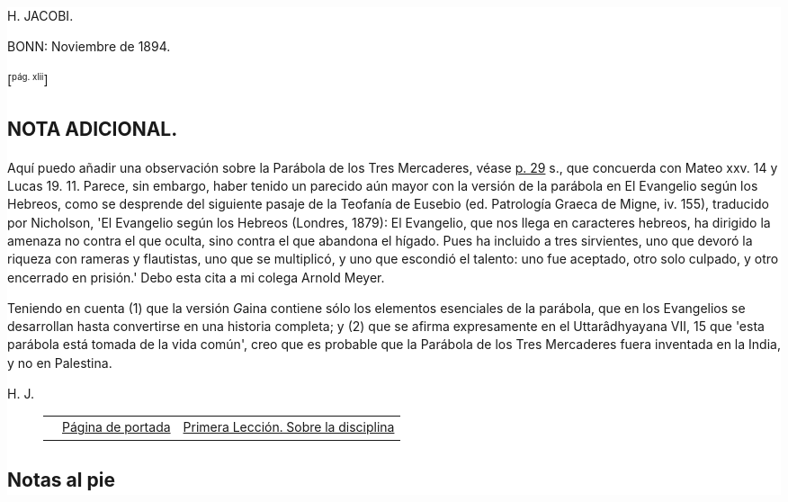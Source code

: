 H. JACOBI.

BONN:
Noviembre de 1894.

<span id="pxlii">[<sup><small>pág. xlii</small></sup>]</span>

## NOTA ADICIONAL.

Aquí puedo añadir una observación sobre la Parábola de los Tres Mercaderes, véase [p. 29](../Uttaradhyayana_7#p29) s., que concuerda con Mateo xxv. 14 y Lucas 19. 11. Parece, sin embargo, haber tenido un parecido aún mayor con la versión de la parábola en El Evangelio según los Hebreos, como se desprende del siguiente pasaje de la Teofanía de Eusebio (ed. Patrología Graeca de Migne, iv. 155), traducido por Nicholson, 'El Evangelio según los Hebreos (Londres, 1879): El Evangelio, que nos llega en caracteres hebreos, ha dirigido la amenaza no contra el que oculta, sino contra el que abandona el hígado. Pues ha incluido a tres sirvientes, uno que devoró la riqueza con rameras y flautistas, uno que se multiplicó, y uno que escondió el talento: uno fue aceptado, otro solo culpado, y otro encerrado en prisión.' Debo esta cita a mi colega Arnold Meyer.

Teniendo en cuenta (1) que la versión <i>G</i>aina contiene sólo los elementos esenciales de la parábola, que en los Evangelios se desarrollan hasta convertirse en una historia completa; y (2) que se afirma expresamente en el Uttarâdhyayana VII, 15 que 'esta parábola está tomada de la vida común', creo que es probable que la Parábola de los Tres Mercaderes fuera inventada en la India, y no en Palestina.

H. J.



<figure class="table chapter-navigator">
  <table>
    <tbody>
      <tr>
        <td>
        </td>
        <td>
        <a href="/es/book/Jainism/Jaina_Sutras_Part_II">
          <span class="mdi mdi-book-open-variant"></span><span class="pl-2">Página de portada</span>
        </a>
        </td>
        <td>
        <a href="/es/book/Jainism/Jaina_Sutras_Part_II/Uttaradhyayana_1">
          <span class="pr-2">Primera Lección. Sobre la disciplina</span><span class="mdi mdi-arrow-right-drop-circle"></span>
        </a>
        </td>
      </tr>
    </tbody>
  </table>
</figure>

## Notas al pie

[^0]: xiii:1 El Aupapâtika Sûtra, en los Tratados para el Conocimiento de Oriente, vol. viii; y Da<i>s</i>avaikâlika Sûtra y Niryukti, en la Revista de la Sociedad Oriental Alemana, vol. xlvi.


[^1]: xiii:2 El Uvâsaga Dasâo: (en la Bibliotheca Indica), vol. i. Texto y comentario, Calcuta, 1890; vol. ii. Traducción, 1888.
[^2]: xiii:3 Berlín, 1888 y 1892.
[^3]: xiii:4 En los Indische Studien, vol. xvi, pág. 211 y siguientes, y xvii, pág. 1 y siguientes; traducido en el Indian Antiquary y editado por separado, Bombay, 1893.
[^4]: xiii:5 En las Actas del VI Congreso Internacional de Orientalistas, sección Arienne, pág. 469 y sigs., en los vols. 5.º y 6.º de la Revista vienesa para el conocimiento de Oriente y en el vol. 48. de la Revista de la Sociedad Oriental Alemana.
[^5]: xiv:1 El Pari<i>s</i>ish<i>t</i>aparvan de Hêma<i>k</i>andra, Bibliotheca Indica.
[^6]: xiv:2 Memorias del filósofo-historiador. Clase del imperial Academia de Ciencias, vol. xxxvii, pág. 171 y sigs.
[^7]: xiv:3 Revista vienesa para el conocimiento de Oriente, vols. ii y iii. Epigrafía Indica, vols. yo y ii.
[^8]: xiv:4 Bangalore, 1889.
[^9]: xiv:5 Las religiones de la India. Boletín de las religiones de la India, 1889-94.
[^10]: xiv:6 Sobre la secta india de los Jaina. Viena, 1887.
[^11]: xiv:7 Informe para 1883-84.
[^12]: xiv:8 Niga<i>n</i><i>th</i>a es aparentemente la forma original de la palabra, ya que así se escribe en la inscripción de A<i>s</i>ôka, en Pâli, y ocasionalmente por los <i>G</i>ainas, aunque las leyes fonéticas de los tres modismos habrían dado preferencia a la forma niggantha, la ortografía más frecuente en las obras <i>G</i>ainas.
[^13]: xv:1 Aparentemente hay dos personas con este nombre. El otro, Abhaya, hijo del rey Srê<i>n</i>ika, fue mecenas de los <i>G</i>ainas, y se menciona con frecuencia en sus leyendas y en los libros canónicos. En el Ma<i>g</i><i>gh</i>ima Nikâya 58 (Abhayakumâra Sutta), se relata que Niga<i>n</i><i>th</i>a Nâtaputta lo obligó a entablar una disputa con Buda. La pregunta fue formulada con tanta habilidad que, independientemente de si la respuesta era sí o no, Buda se contradecía. Pero el plan no prosperó, y Abhaya fue convertido por Buda. No hay nada en este relato que explique las doctrinas de Nâtaputta.
[^14]: xvi:1 El nombre Sîha aparece en el Bhagavatî (edición de Calcuta, pág. 1267, ver Hoernle, Uvâsaga Dasâo Apéndice, pág. 10) como el de un discípulo de Mahâvîra; pero como era un monje, no puede ser identificado con su tocayo en el Mahâvagga.
[^15]: xix:1 Sumaṅgala Vilâsinî, pág. 119 de la edición de la Pali Text Society.
[^16]: xx:1 Página 57 de la edición en la Pali Text Society.
[^17]: xx:2 Las traducciones de Gogerly y de Burnouf en Grimblot, Sept Suttas Pâlis, se realizaron sin comentario y, por lo tanto, pueden pasarse por alto. Sin embargo, cabe duda de si Buddhaghôsa obtuvo su información de la tradición genuina o tuvo que basarse en conjeturas propias.
[^18]: xx:3 Véase mi artículo, 'Sobre Mahâvîra y sus predecesores', en el Indian Antiquary, IX, 158 y siguientes, donde se han tratado algunos de los problemas mencionados anteriormente.
[^19]: xxi:1 En el Râ<i>g</i>apra<i>s</i>nî Pâr<i>s</i>va tiene una discusión con el rey Paêsi y lo convierte, véase Actes du VI Congrès International des Orientalistes, vol. iii, pág. 490 y sigs.
[^20]: xxii:1 Véase mi artículo sobre el origen de las sectas <i>S</i>vêtâmbara y Digambara en el Journal of the German Oriental Society, vol. xxxviii, pág. 1 y siguientes.
[^21]: xxiii:1 Sâma<i>ñ</i><i>ñ</i>aphala Sutta, Dîgha Nikâya II, 20.
[^22]: xxiii:2 Sumaṅgala Vilâsinî, pág. 162. Buddhaghôsa afirma expresamente que Gôsâla consideraba a los Niga<i>n</i><i>th</i> inferiores a sus propios discípulos laicos, que forman la cuarta clase.—Como Buddhaghôsa no se ofende por el hecho de que Gôsâla considere a los Bhikkhus aún inferiores, es evidente que no identificó a los Bhikkhus con los monjes budistas.
[^23]: xxiii:3 Véase la pág. 250 de la edición de la Pali Text Society.
[^24]: xxiv:1 Âkâ<i>s</i>a; no se considera un quinto elemento en el relato budista, pero sí en el de los <i>G</i>ainas, véase más abajo, [p. 343](../Sutrakritanga_2_1#p343), y [p. 237](../Sutrakritanga_1_1_1#p237), verso 15. Esta es una diferencia verbal, más que material.
[^25]: xxiv:2 Pongo aquí los textos originales uno al lado del otro para que su semejanza sea más obvia:
[^26]: xxiv:3 Loc. cit., pág. 56.
[^27]: xxv:1 Cabe destacar que los vedantistas no desempeñaron un papel destacado, si es que tuvieron alguno, entre los oponentes de Buda. Sin embargo, dado que eran los filósofos brahmánicos más destacados, debemos concluir que los brahmanes eruditos se mantenían al margen de las clases sociales a las que se dirigía la nueva religión.
[^28]: xxv:2 Página [345](../Sutrakritanga_2_1#p345) f., véase también [p. 239](../Sutrakritanga_1_1_1#p239).
[^29]: xxv:3 Grimblot, Sept Suttas Pales, pág. 170.
[^30]: xxvi:1 En el original: sabbê sattâ, sabbê pâ<i>n</i>â, sabbê bhûtâ, sabbê <i>g</i>îvâ. La misma enumeración aparece con frecuencia en los <i>G</i>aina Sûtras y, en mi traducción, se ha abreviado en todas las clases de seres vivos.' La explicación de Buddhaghôsa ha sido traducida así por Hoernle, Uvâsaga Dasâo, Apéndice II, p. 16: 'En el término _todos los seres_ (sabbê sattâ) comprende camellos, bueyes, asnos y otros animales sin excepción. El término _todos los seres sensibles_ (sabbê pâ<i>n</i>â) lo usa para denotar a aquellos con un sentido, aquellos con dos sentidos, y así sucesivamente. El término _todos los seres generados_ (sabbê bhûtâ) lo usa con referencia a aquellos que se generan o producen a partir de un óvulo o del útero. El término _todos los seres vivos_ (sabbê <i>g</i>îvâ) lo usa con referencia al arroz, la cebada, el trigo, etc.; en estos concibe que hay vida, porque su naturaleza es crecer.
[^32]: xxvi:2 Véase págs. [83](../Uttaradhyayana_18#p83), [291](../Sutrakritanga_1_6#p291), [316](../Sutrakritanga_1_12#p316), [385](../Sutrakritanga_2_2#p385).
[^33]: xxvi:3 Grimblot, lc, pág. 174.
[^34]: xxviii:1 Bhandarkar, Informe de 1883-4, pág. 95 y sig.
[^35]: xxviii:2 La reticencia de Buda sobre la naturaleza del Nirvana pudo haber sido sabia en su época; pero estuvo cargada de consecuencias muy importantes para el desarrollo de la iglesia. Pues sus seguidores, al tener que defenderse de dialécticos tan quisquillosos como los filósofos brahmánicos, casi se vieron obligados a formular ideas más explícitas sobre el gran problema que el fundador de la iglesia había dejado sin resolver. La tendencia a colocar la piedra angular en un edificio que parecía haber sido dejado inacabado por la mano del maestro, condujo a la división de la comunidad en numerosas sectas (p. xxix) poco después del Nirvana de Buda. No es de extrañar, por tanto, que en Ceilán, tan alejado del centro del saber brahmánico, los budistas pudieran conservar la doctrina del Nirvana en su forma original.
[^36]: xxx:1 Otro término es Ginakalpika, que podría traducirse como: adoptar el estándar de las Ginas. Los Svêtâmbaras afirman que el Ginakalpa fue reemplazado tempranamente por el Sthavirakalpa, que permite el uso de ropa.
[^37]: xxx:2 Edición de Fausböll, pág. 398.
[^38]: xxx:3 Las palabras sêsakam purimasamappitâ va pati<i>k</i><i>kh</i>âdenti no son del todo claras, pero el contraste no deja lugar a dudas sobre su significado. Sêsaka es, creo, el pali de <i>s</i>i<i>s</i>naka. Si esto es correcto, las palabras anteriores podrían traducirse como: «se cubren las partes pudendas con una tela alrededor de la parte delantera del cuerpo».
[^39]: xxxi:1 Estos ayunos son llamados por los <i>G</i>ainas <i>k</i>autthabhatta, kha<i>t</i><i>th</i>abhatta, etc. (ver por ejemplo Aupapâtika Sûtra, ed. Leumann, § 30 IA); y los monjes que los observan, <i>k</i>autthabhattiya, _kh<i>a</i>t_<i>th</i>abhattiya, etc. (ver por ejemplo Kalpa Sûtra, 'Reglas para Yatis', § 21 ff.)
[^40]: xxxii:1 Como ya he dicho y en la nota [2](../Uttaradhyayana_34#fn565). [p. 119](../Uttaradhyayana_22#p119), esta diferencia probablemente dio lugar a la división de la iglesia en Svêtâmbaras y Digambaras. Pero estas dos ramas no surgieron directamente del partido de Pâr<i>s</i>va y del de Mahâvîra; pues ambos reconocen a Mahâvîra como un Tîrthakara.
[^41]: xxxii:2 Mahâvîra debe haber sido un gran hombre en su camino, y un líder eminente entre sus contemporáneos; debía la posición de Tîrthakara probablemente no tanto a la santidad de su vida, sino a su éxito en propagar su credo.
[^42]: xxxiv:1 Oldenberg, Die Religion des Veda, pág. 317 y sig., señaló que ésta era la concepción primitiva de los hindúes védicos.
[^43]: xxxv:1 Véase su Informe de 1883-84, pág. 116 y sig.
[^44]: xxxvii:1 Véase Estudios Indios, vol. xvii, pág. 116 y sigs.
[^45]: xxxviii:1 Véase mi edición del Kalpa Sûtra, pág. 119.
[^46]: xxxviii:2 Literalmente, Seis Búhos. El número seis se refiere a las seis categorías de los Vai<i>s</i>êshika.
[^47]: xxxviii:3 Parte i, pág. 290. Pero en la leyenda traducida por el profesor Leumann, lc, pág. 121, su Gôtra se llama <i>Kh</i>aûlû.
[^48]: xxxix:1 Según una antigua tradición (véase Indische Studien, vol. xvi, pág. 223) el Sûtrak<i>ri</i>tâṅga se estudia en el cuarto año después de la ordenación de un monje.